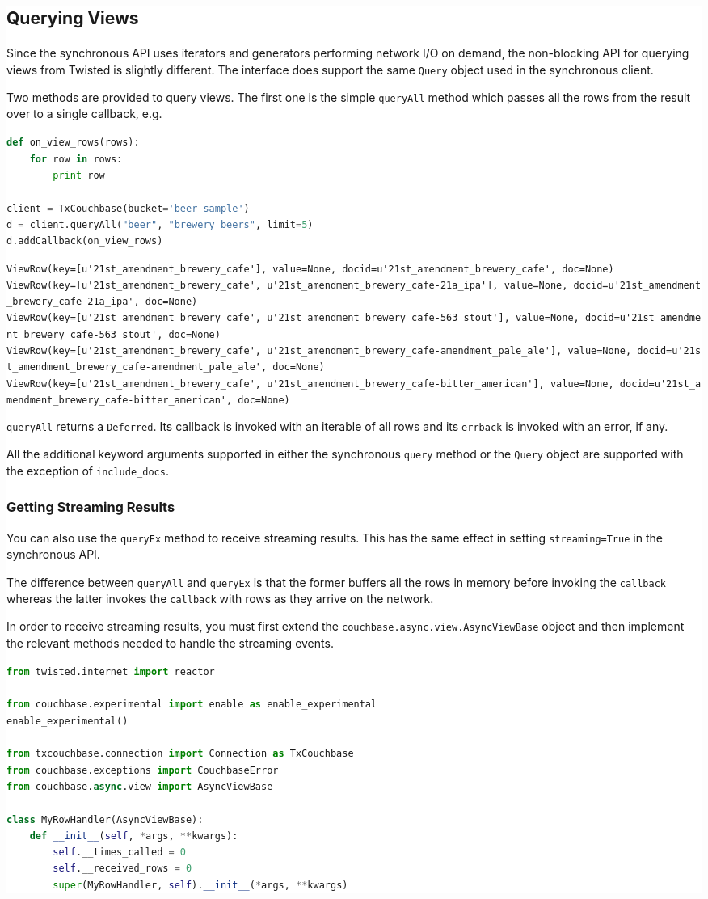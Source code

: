 ## Querying Views

Since the synchronous API uses iterators and generators performing network I/O
on demand, the non-blocking API for querying views from Twisted is slightly
different. The interface does support the same `Query` object used in the
synchronous client.

Two methods are provided to query views. The first one is the simple
`queryAll` method which passes all the rows from the result over to a single
callback, e.g.

```python
def on_view_rows(rows):
    for row in rows:
        print row

client = TxCouchbase(bucket='beer-sample')
d = client.queryAll("beer", "brewery_beers", limit=5)
d.addCallback(on_view_rows)
```

```
ViewRow(key=[u'21st_amendment_brewery_cafe'], value=None, docid=u'21st_amendment_brewery_cafe', doc=None)
ViewRow(key=[u'21st_amendment_brewery_cafe', u'21st_amendment_brewery_cafe-21a_ipa'], value=None, docid=u'21st_amendment_brewery_cafe-21a_ipa', doc=None)
ViewRow(key=[u'21st_amendment_brewery_cafe', u'21st_amendment_brewery_cafe-563_stout'], value=None, docid=u'21st_amendment_brewery_cafe-563_stout', doc=None)
ViewRow(key=[u'21st_amendment_brewery_cafe', u'21st_amendment_brewery_cafe-amendment_pale_ale'], value=None, docid=u'21st_amendment_brewery_cafe-amendment_pale_ale', doc=None)
ViewRow(key=[u'21st_amendment_brewery_cafe', u'21st_amendment_brewery_cafe-bitter_american'], value=None, docid=u'21st_amendment_brewery_cafe-bitter_american', doc=None)
```

`queryAll` returns a `Deferred`. Its callback is invoked with an iterable of all
rows and its `errback` is invoked with an error, if any.

All the additional keyword arguments supported in either the synchronous `query`
method or the `Query` object are supported with the exception of `include_docs`.

### Getting Streaming Results

You can also use the `queryEx` method to receive streaming results. This has
the same effect in setting `streaming=True` in the synchronous API.

The difference between `queryAll` and `queryEx` is that the former buffers
all the rows in memory before invoking the `callback` whereas the latter
invokes the `callback` with rows as they arrive on the network.

In order to receive streaming results, you must first extend the
`couchbase.async.view.AsyncViewBase` object and then implement the relevant
methods needed to handle the streaming events.

```python
from twisted.internet import reactor

from couchbase.experimental import enable as enable_experimental
enable_experimental()

from txcouchbase.connection import Connection as TxCouchbase
from couchbase.exceptions import CouchbaseError
from couchbase.async.view import AsyncViewBase

class MyRowHandler(AsyncViewBase):
    def __init__(self, *args, **kwargs):
        self.__times_called = 0
        self.__received_rows = 0
        super(MyRowHandler, self).__init__(*args, **kwargs)
```